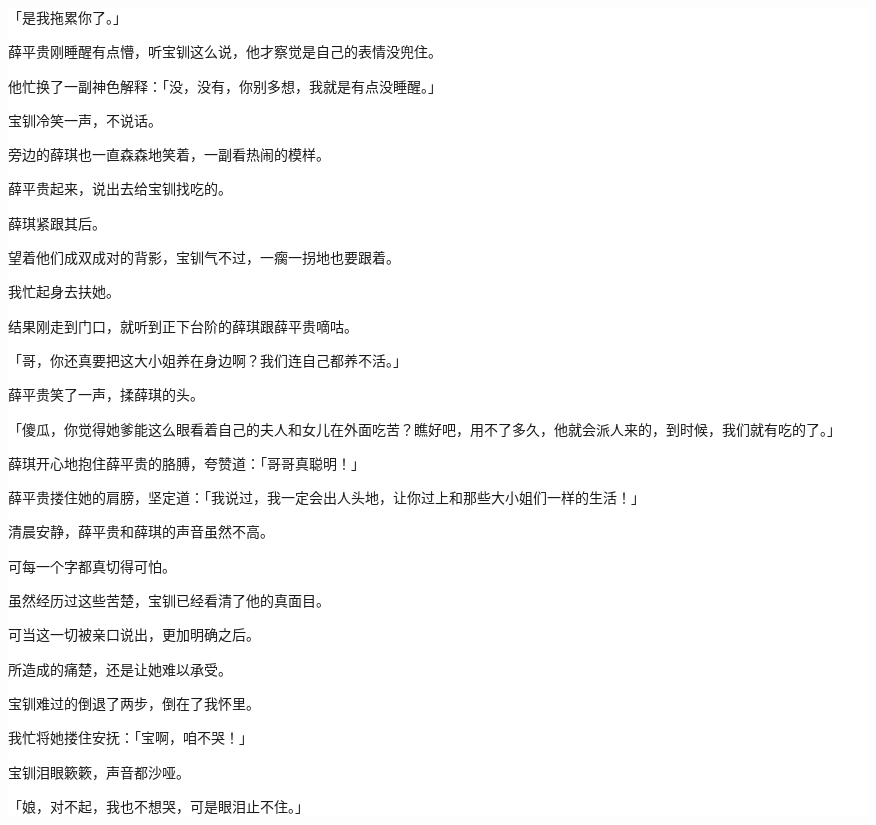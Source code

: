 
「是我拖累你了。」


薛平贵刚睡醒有点懵，听宝钏这么说，他才察觉是自己的表情没兜住。


他忙换了一副神色解释：「没，没有，你别多想，我就是有点没睡醒。」


宝钏冷笑一声，不说话。


旁边的薛琪也一直森森地笑着，一副看热闹的模样。


薛平贵起来，说出去给宝钏找吃的。


薛琪紧跟其后。


望着他们成双成对的背影，宝钏气不过，一瘸一拐地也要跟着。


我忙起身去扶她。


结果刚走到门口，就听到正下台阶的薛琪跟薛平贵嘀咕。


「哥，你还真要把这大小姐养在身边啊？我们连自己都养不活。」


薛平贵笑了一声，揉薛琪的头。


「傻瓜，你觉得她爹能这么眼看着自己的夫人和女儿在外面吃苦？瞧好吧，用不了多久，他就会派人来的，到时候，我们就有吃的了。」


薛琪开心地抱住薛平贵的胳膊，夸赞道：「哥哥真聪明！」


薛平贵搂住她的肩膀，坚定道：「我说过，我一定会出人头地，让你过上和那些大小姐们一样的生活！」


清晨安静，薛平贵和薛琪的声音虽然不高。


可每一个字都真切得可怕。


虽然经历过这些苦楚，宝钏已经看清了他的真面目。


可当这一切被亲口说出，更加明确之后。


所造成的痛楚，还是让她难以承受。


宝钏难过的倒退了两步，倒在了我怀里。


我忙将她搂住安抚：「宝啊，咱不哭！」


宝钏泪眼簌簌，声音都沙哑。


「娘，对不起，我也不想哭，可是眼泪止不住。」

